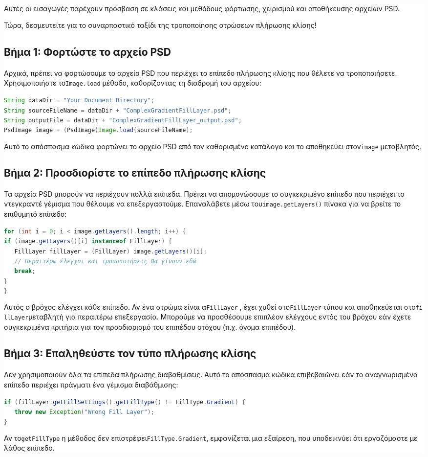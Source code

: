 Αυτές οι εισαγωγές παρέχουν πρόσβαση σε κλάσεις και μεθόδους φόρτωσης, χειρισμού και αποθήκευσης αρχείων PSD.

Τώρα, δεσμευτείτε για το συναρπαστικό ταξίδι της τροποποίησης στρώσεων πλήρωσης κλίσης!

## Βήμα 1: Φορτώστε το αρχείο PSD

 Αρχικά, πρέπει να φορτώσουμε το αρχείο PSD που περιέχει το επίπεδο πλήρωσης κλίσης που θέλετε να τροποποιήσετε. Χρησιμοποιήστε το`Image.load` μέθοδο, καθορίζοντας τη διαδρομή του αρχείου:

```java
String dataDir = "Your Document Directory";
String sourceFileName = dataDir + "ComplexGradientFillLayer.psd";
String outputFile = dataDir + "ComplexGradientFillLayer_output.psd";
PsdImage image = (PsdImage)Image.load(sourceFileName);
```

 Αυτό το απόσπασμα κώδικα φορτώνει το αρχείο PSD από τον καθορισμένο κατάλογο και το αποθηκεύει στον`image` μεταβλητός.

## Βήμα 2: Προσδιορίστε το επίπεδο πλήρωσης κλίσης

 Τα αρχεία PSD μπορούν να περιέχουν πολλά επίπεδα. Πρέπει να απομονώσουμε το συγκεκριμένο επίπεδο που περιέχει το ντεγκραντέ γέμισμα που θέλουμε να επεξεργαστούμε. Επαναλάβετε μέσω του`image.getLayers()` πίνακα για να βρείτε το επιθυμητό επίπεδο:

```java
for (int i = 0; i < image.getLayers().length; i++) {
if (image.getLayers()[i] instanceof FillLayer) {
   FillLayer fillLayer = (FillLayer) image.getLayers()[i];
   // Περαιτέρω έλεγχοι και τροποποιήσεις θα γίνουν εδώ
   break;
}
}
```

 Αυτός ο βρόχος ελέγχει κάθε επίπεδο. Αν ένα στρώμα είναι α`FillLayer` , έχει χυθεί στο`FillLayer` τύπου και αποθηκεύεται στο`fillLayer`μεταβλητή για περαιτέρω επεξεργασία. Μπορούμε να προσθέσουμε επιπλέον ελέγχους εντός του βρόχου εάν έχετε συγκεκριμένα κριτήρια για τον προσδιορισμό του επιπέδου στόχου (π.χ. όνομα επιπέδου).

## Βήμα 3: Επαληθεύστε τον τύπο πλήρωσης κλίσης

Δεν χρησιμοποιούν όλα τα επίπεδα πλήρωσης διαβαθμίσεις. Αυτό το απόσπασμα κώδικα επιβεβαιώνει εάν το αναγνωρισμένο επίπεδο περιέχει πράγματι ένα γέμισμα διαβάθμισης:

```java
if (fillLayer.getFillSettings().getFillType() != FillType.Gradient) {
   throw new Exception("Wrong Fill Layer");
}
```

 Αν το`getFillType` η μέθοδος δεν επιστρέφει`FillType.Gradient`, εμφανίζεται μια εξαίρεση, που υποδεικνύει ότι εργαζόμαστε με λάθος επίπεδο.
